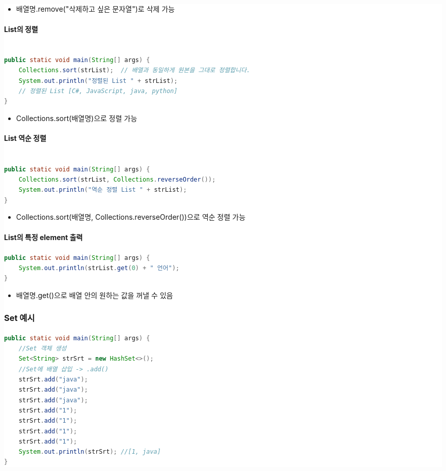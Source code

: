 - 배열명.remove("삭제하고 싶은 문자열")로 삭제 가능

#### List의 정렬

```java

public static void main(String[] args) {
    Collections.sort(strList);  // 배열과 동일하게 원본을 그대로 정렬합니다.
    System.out.println("정렬된 List " + strList);  
    // 정렬된 List [C#, JavaScript, java, python]
}

```

- Collections.sort(배열명)으로 정렬 가능

#### List 역순 정렬

```java

public static void main(String[] args) {
    Collections.sort(strList, Collections.reverseOrder());
    System.out.println("역순 정렬 List " + strList);
}

```

- Collections.sort(배열명, Collections.reverseOrder())으로 역순 정렬 가능

#### List의 특정 element 출력

```java
public static void main(String[] args) {
    System.out.println(strList.get(0) + " 언어");
}

```

- 배열명.get()으로 배열 안의 원하는 값을 꺼낼 수 있음

### Set 예시

```java
public static void main(String[] args) {
    //Set 객체 생성
    Set<String> strSrt = new HashSet<>();
    //Set에 배열 삽입 -> .add()
    strSrt.add("java");
    strSrt.add("java");
    strSrt.add("java");
    strSrt.add("1");
    strSrt.add("1");
    strSrt.add("1");
    strSrt.add("1");
    System.out.println(strSrt); //[1, java]
}

```
